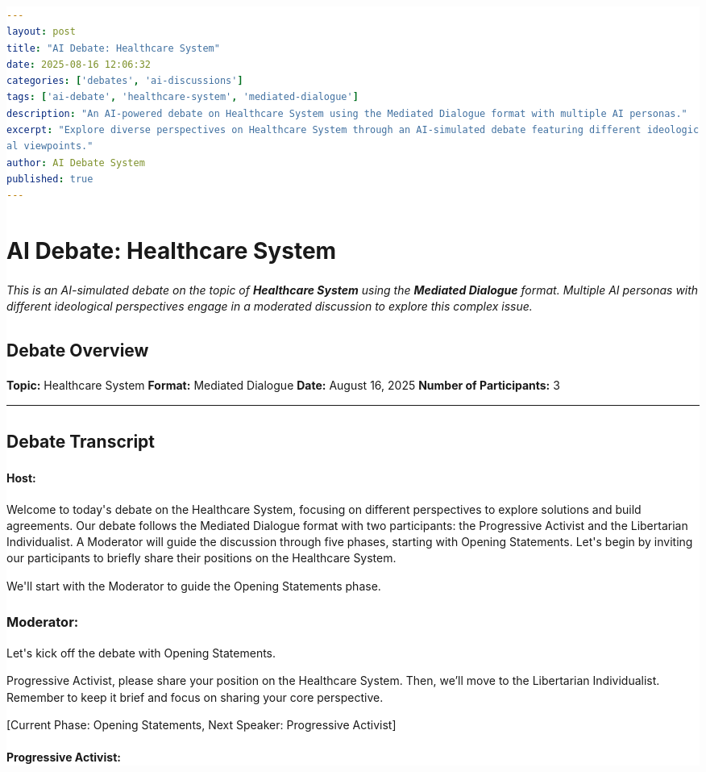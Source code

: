 ```yaml
---
layout: post
title: "AI Debate: Healthcare System"
date: 2025-08-16 12:06:32
categories: ['debates', 'ai-discussions']
tags: ['ai-debate', 'healthcare-system', 'mediated-dialogue']
description: "An AI-powered debate on Healthcare System using the Mediated Dialogue format with multiple AI personas."
excerpt: "Explore diverse perspectives on Healthcare System through an AI-simulated debate featuring different ideological viewpoints."
author: AI Debate System
published: true
---
```


# AI Debate: Healthcare System

*This is an AI-simulated debate on the topic of **Healthcare System** using the **Mediated Dialogue** format. Multiple AI personas with different ideological perspectives engage in a moderated discussion to explore this complex issue.*

## Debate Overview

**Topic:** Healthcare System
**Format:** Mediated Dialogue
**Date:** August 16, 2025
**Number of Participants:** 3

---

## Debate Transcript
#### Host:

Welcome to today's debate on the Healthcare System, focusing on different perspectives to explore solutions and build agreements. Our debate follows the Mediated Dialogue format with two participants: the Progressive Activist and the Libertarian Individualist. A Moderator will guide the discussion through five phases, starting with Opening Statements. Let's begin by inviting our participants to briefly share their positions on the Healthcare System.

We'll start with the Moderator to guide the Opening Statements phase.

### Moderator:

Let's kick off the debate with Opening Statements. 

Progressive Activist, please share your position on the Healthcare System. Then, we’ll move to the Libertarian Individualist. Remember to keep it brief and focus on sharing your core perspective.

[Current Phase: Opening Statements, Next Speaker: Progressive Activist]

#### Progressive Activist:
